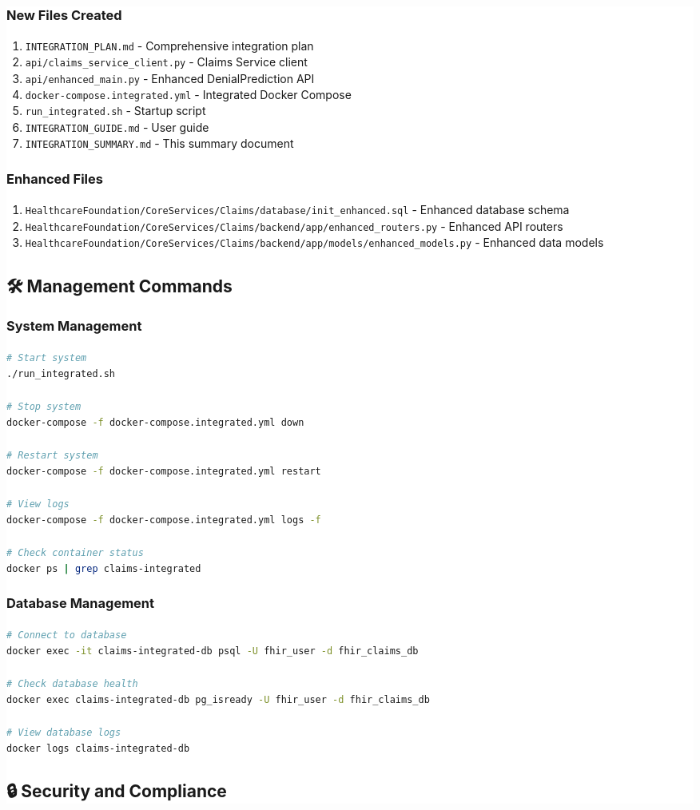 ### New Files Created
1. `INTEGRATION_PLAN.md` - Comprehensive integration plan
2. `api/claims_service_client.py` - Claims Service client
3. `api/enhanced_main.py` - Enhanced DenialPrediction API
4. `docker-compose.integrated.yml` - Integrated Docker Compose
5. `run_integrated.sh` - Startup script
6. `INTEGRATION_GUIDE.md` - User guide
7. `INTEGRATION_SUMMARY.md` - This summary document

### Enhanced Files
1. `HealthcareFoundation/CoreServices/Claims/database/init_enhanced.sql` - Enhanced database schema
2. `HealthcareFoundation/CoreServices/Claims/backend/app/enhanced_routers.py` - Enhanced API routers
3. `HealthcareFoundation/CoreServices/Claims/backend/app/models/enhanced_models.py` - Enhanced data models

## 🛠️ Management Commands

### System Management
```bash
# Start system
./run_integrated.sh

# Stop system
docker-compose -f docker-compose.integrated.yml down

# Restart system
docker-compose -f docker-compose.integrated.yml restart

# View logs
docker-compose -f docker-compose.integrated.yml logs -f

# Check container status
docker ps | grep claims-integrated
```

### Database Management
```bash
# Connect to database
docker exec -it claims-integrated-db psql -U fhir_user -d fhir_claims_db

# Check database health
docker exec claims-integrated-db pg_isready -U fhir_user -d fhir_claims_db

# View database logs
docker logs claims-integrated-db
```

## 🔒 Security and Compliance
